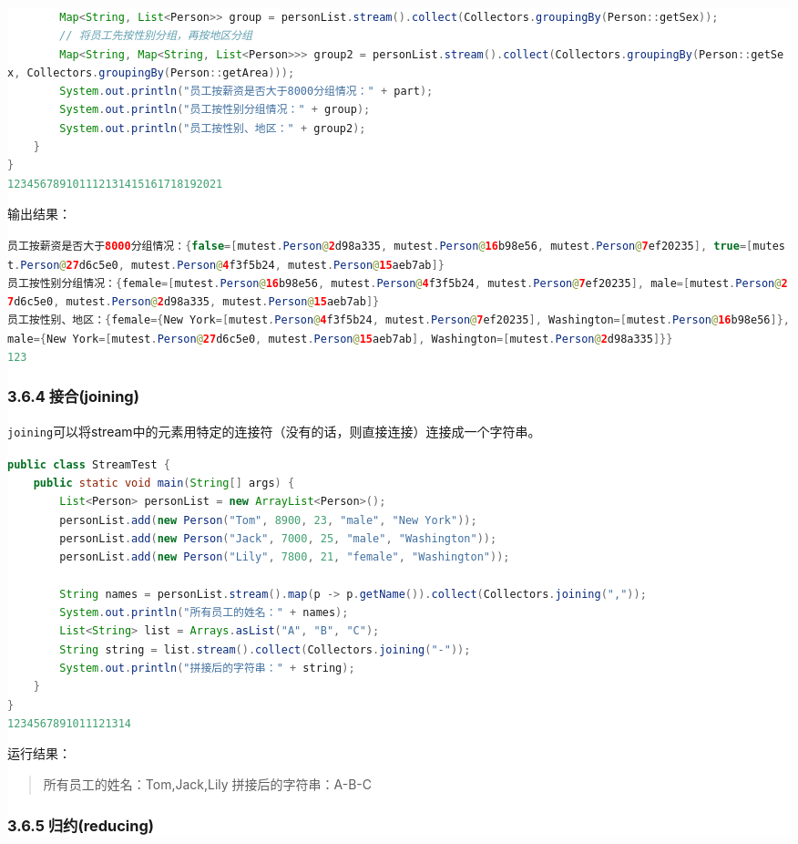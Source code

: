 ```java
        Map<String, List<Person>> group = personList.stream().collect(Collectors.groupingBy(Person::getSex));
        // 将员工先按性别分组，再按地区分组
        Map<String, Map<String, List<Person>>> group2 = personList.stream().collect(Collectors.groupingBy(Person::getSex, Collectors.groupingBy(Person::getArea)));
        System.out.println("员工按薪资是否大于8000分组情况：" + part);
        System.out.println("员工按性别分组情况：" + group);
        System.out.println("员工按性别、地区：" + group2);
	}
}
123456789101112131415161718192021
```

输出结果：

```java
员工按薪资是否大于8000分组情况：{false=[mutest.Person@2d98a335, mutest.Person@16b98e56, mutest.Person@7ef20235], true=[mutest.Person@27d6c5e0, mutest.Person@4f3f5b24, mutest.Person@15aeb7ab]}
员工按性别分组情况：{female=[mutest.Person@16b98e56, mutest.Person@4f3f5b24, mutest.Person@7ef20235], male=[mutest.Person@27d6c5e0, mutest.Person@2d98a335, mutest.Person@15aeb7ab]}
员工按性别、地区：{female={New York=[mutest.Person@4f3f5b24, mutest.Person@7ef20235], Washington=[mutest.Person@16b98e56]}, male={New York=[mutest.Person@27d6c5e0, mutest.Person@15aeb7ab], Washington=[mutest.Person@2d98a335]}}
123
```

### 3.6.4 接合(joining)

`joining`可以将stream中的元素用特定的连接符（没有的话，则直接连接）连接成一个字符串。

```java
public class StreamTest {
	public static void main(String[] args) {
		List<Person> personList = new ArrayList<Person>();
		personList.add(new Person("Tom", 8900, 23, "male", "New York"));
		personList.add(new Person("Jack", 7000, 25, "male", "Washington"));
		personList.add(new Person("Lily", 7800, 21, "female", "Washington"));

		String names = personList.stream().map(p -> p.getName()).collect(Collectors.joining(","));
		System.out.println("所有员工的姓名：" + names);
		List<String> list = Arrays.asList("A", "B", "C");
		String string = list.stream().collect(Collectors.joining("-"));
		System.out.println("拼接后的字符串：" + string);
	}
}
1234567891011121314
```

运行结果：

> 所有员工的姓名：Tom,Jack,Lily
> 拼接后的字符串：A-B-C

### 3.6.5 归约(reducing)

